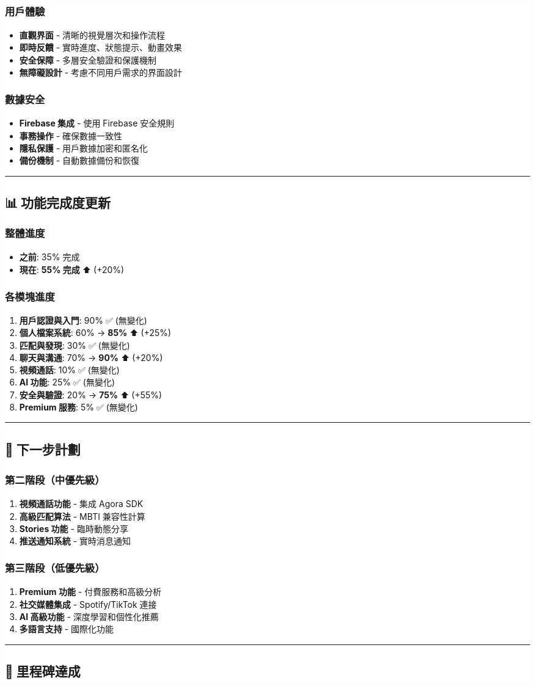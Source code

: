 ### **用戶體驗**
- **直觀界面** - 清晰的視覺層次和操作流程
- **即時反饋** - 實時進度、狀態提示、動畫效果
- **安全保障** - 多層安全驗證和保護機制
- **無障礙設計** - 考慮不同用戶需求的界面設計

### **數據安全**
- **Firebase 集成** - 使用 Firebase 安全規則
- **事務操作** - 確保數據一致性
- **隱私保護** - 用戶數據加密和匿名化
- **備份機制** - 自動數據備份和恢復

---

## 📊 **功能完成度更新**

### **整體進度**
- **之前**: 35% 完成
- **現在**: **55% 完成** ⬆️ (+20%)

### **各模塊進度**
1. **用戶認證與入門**: 90% ✅ (無變化)
2. **個人檔案系統**: 60% → **85%** ⬆️ (+25%)
3. **匹配與發現**: 30% ✅ (無變化)
4. **聊天與溝通**: 70% → **90%** ⬆️ (+20%)
5. **視頻通話**: 10% ✅ (無變化)
6. **AI 功能**: 25% ✅ (無變化)
7. **安全與驗證**: 20% → **75%** ⬆️ (+55%)
8. **Premium 服務**: 5% ✅ (無變化)

---

## 🚀 **下一步計劃**

### **第二階段（中優先級）**
1. **視頻通話功能** - 集成 Agora SDK
2. **高級匹配算法** - MBTI 兼容性計算
3. **Stories 功能** - 臨時動態分享
4. **推送通知系統** - 實時消息通知

### **第三階段（低優先級）**
1. **Premium 功能** - 付費服務和高級分析
2. **社交媒體集成** - Spotify/TikTok 連接
3. **AI 高級功能** - 深度學習和個性化推薦
4. **多語言支持** - 國際化功能

---

## 🎉 **里程碑達成**
